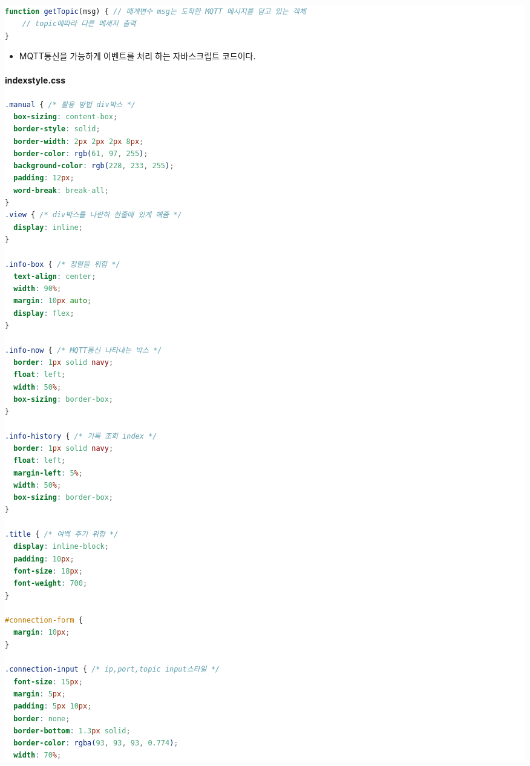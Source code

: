 ```js
function getTopic(msg) { // 매개변수 msg는 도착한 MQTT 메시지를 담고 있는 객체
    // topic에따라 다른 메세지 출력
}
```

-   MQTT통신을 가능하게 이벤트를 처리 하는 자바스크립트 코드이다.

#### **indexstyle.css**

```css
.manual { /* 활용 방법 div박스 */
  box-sizing: content-box;
  border-style: solid;
  border-width: 2px 2px 2px 8px;
  border-color: rgb(61, 97, 255);
  background-color: rgb(228, 233, 255);
  padding: 12px;
  word-break: break-all;
}
.view { /* div박스를 나란히 한줄에 있게 해줌 */
  display: inline;
}

.info-box { /* 정렬을 위함 */
  text-align: center;
  width: 90%;
  margin: 10px auto;
  display: flex;
}

.info-now { /* MQTT통신 나타내는 박스 */
  border: 1px solid navy;
  float: left;
  width: 50%;
  box-sizing: border-box;
}

.info-history { /* 기록 조회 index */
  border: 1px solid navy;
  float: left;
  margin-left: 5%;
  width: 50%;
  box-sizing: border-box;
}

.title { /* 여백 주기 위함 */
  display: inline-block;
  padding: 10px;
  font-size: 18px;
  font-weight: 700;
}

#connection-form {
  margin: 10px;
}

.connection-input { /* ip,port,topic input스타일 */
  font-size: 15px;
  margin: 5px;
  padding: 5px 10px;
  border: none;
  border-bottom: 1.3px solid;
  border-color: rgba(93, 93, 93, 0.774);
  width: 70%;
```